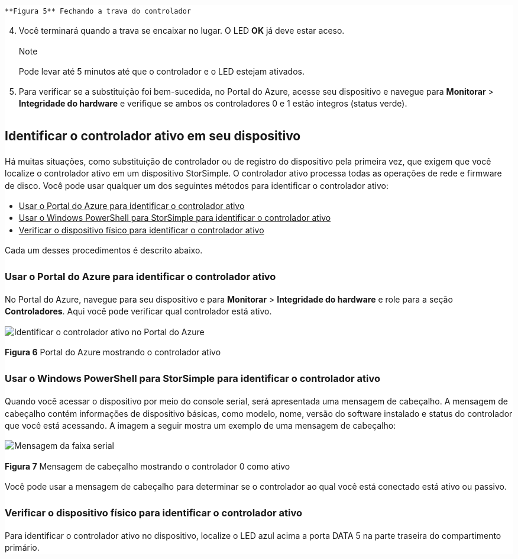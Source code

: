     **Figura 5** Fechando a trava do controlador
4. Você terminará quando a trava se encaixar no lugar. O LED **OK** já deve estar aceso.
   
   > [!NOTE]
   > Pode levar até 5 minutos até que o controlador e o LED estejam ativados.
  
5. Para verificar se a substituição foi bem-sucedida, no Portal do Azure, acesse seu dispositivo e navegue para **Monitorar** > **Integridade do hardware** e verifique se ambos os controladores 0 e 1 estão íntegros (status verde).

## <a name="identify-the-active-controller-on-your-device"></a>Identificar o controlador ativo em seu dispositivo
Há muitas situações, como substituição de controlador ou de registro do dispositivo pela primeira vez, que exigem que você localize o controlador ativo em um dispositivo StorSimple. O controlador ativo processa todas as operações de rede e firmware de disco. Você pode usar qualquer um dos seguintes métodos para identificar o controlador ativo:

* [Usar o Portal do Azure para identificar o controlador ativo](#use-the-azure-portal-to-identify-the-active-controller)
* [Usar o Windows PowerShell para StorSimple para identificar o controlador ativo](#use-windows-powershell-for-storsimple-to-identify-the-active-controller)
* [Verificar o dispositivo físico para identificar o controlador ativo](#check-the-physical-device-to-identify-the-active-controller)

Cada um desses procedimentos é descrito abaixo.

### <a name="use-the-azure-portal-to-identify-the-active-controller"></a>Usar o Portal do Azure para identificar o controlador ativo
No Portal do Azure, navegue para seu dispositivo e para **Monitorar** > **Integridade do hardware** e role para a seção **Controladores**. Aqui você pode verificar qual controlador está ativo.

![Identificar o controlador ativo no Portal do Azure](./media/storsimple-controller-replacement/IC752072.png)

**Figura 6** Portal do Azure mostrando o controlador ativo

### <a name="use-windows-powershell-for-storsimple-to-identify-the-active-controller"></a>Usar o Windows PowerShell para StorSimple para identificar o controlador ativo
Quando você acessar o dispositivo por meio do console serial, será apresentada uma mensagem de cabeçalho. A mensagem de cabeçalho contém informações de dispositivo básicas, como modelo, nome, versão do software instalado e status do controlador que você está acessando. A imagem a seguir mostra um exemplo de uma mensagem de cabeçalho:

![Mensagem da faixa serial](./media/storsimple-controller-replacement/IC741098.png)

**Figura 7** Mensagem de cabeçalho mostrando o controlador 0 como ativo

Você pode usar a mensagem de cabeçalho para determinar se o controlador ao qual você está conectado está ativo ou passivo.

### <a name="check-the-physical-device-to-identify-the-active-controller"></a>Verificar o dispositivo físico para identificar o controlador ativo
Para identificar o controlador ativo no dispositivo, localize o LED azul acima a porta DATA 5 na parte traseira do compartimento primário.
